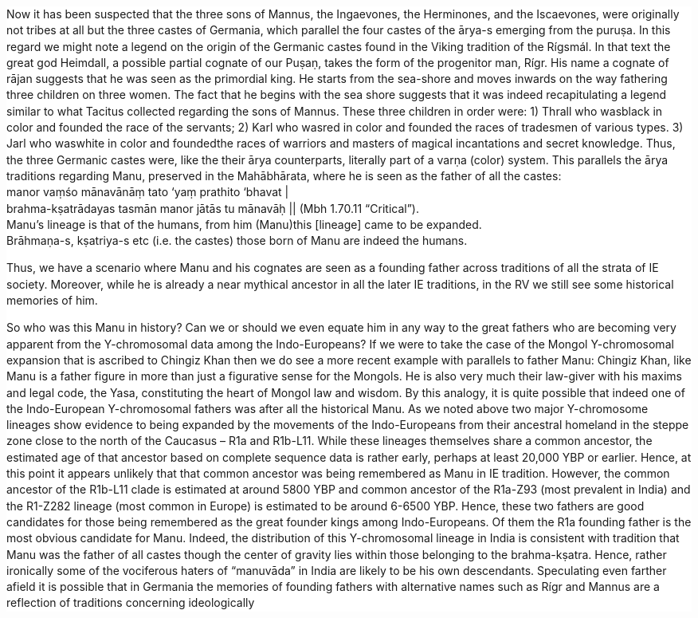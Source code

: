 Now it has been suspected that the three sons of Mannus, the Ingaevones,
the Herminones, and the Iscaevones, were originally not tribes at all
but the three castes of Germania, which parallel the four castes of the
ārya-s emerging from the puruṣa. In this regard we might note a legend
on the origin of the Germanic castes found in the Viking tradition of
the Rígsmál. In that text the great god Heimdall, a possible partial
cognate of our Puṣaṇ, takes the form of the progenitor man, Rígr. His
name a cognate of rājan suggests that he was seen as the primordial
king. He starts from the sea-shore and moves inwards on the way
fathering three children on three women. The fact that he begins with
the sea shore suggests that it was indeed recapitulating a legend
similar to what Tacitus collected regarding the sons of Mannus. These
three children in order were: 1) Thrall who wasblack in color and
founded the race of the servants; 2) Karl who wasred in color and
founded the races of tradesmen of various types. 3) Jarl who waswhite
in color and foundedthe races of warriors and masters of magical
incantations and secret knowledge. Thus, the three Germanic castes were,
like the their ārya counterparts, literally part of a varṇa (color)
system. This parallels the ārya traditions regarding Manu, preserved in
the Mahābhārata, where he is seen as the father of all the castes:  
manor vaṃśo mānavānāṃ tato ‘yaṃ prathito ‘bhavat \|  
brahma-kṣatrādayas tasmān manor jātās tu mānavāḥ \|\| (Mbh 1.70.11
“Critical”).  
Manu’s lineage is that of the humans, from him (Manu)this \[lineage\]
came to be expanded.  
Brāhmaṇa-s, kṣatriya-s etc (i.e. the castes) those born of Manu are
indeed the humans.

Thus, we have a scenario where Manu and his cognates are seen as a
founding father across traditions of all the strata of IE society.
Moreover, while he is already a near mythical ancestor in all the later
IE traditions, in the RV we still see some historical memories of him.

So who was this Manu in history? Can we or should we even equate him in
any way to the great fathers who are becoming very apparent from the
Y-chromosomal data among the Indo-Europeans? If we were to take the case
of the Mongol Y-chromosomal expansion that is ascribed to Chingiz Khan
then we do see a more recent example with parallels to father Manu:
Chingiz Khan, like Manu is a father figure in more than just a
figurative sense for the Mongols. He is also very much their law-giver
with his maxims and legal code, the Yasa, constituting the heart of
Mongol law and wisdom. By this analogy, it is quite possible that indeed
one of the Indo-European Y-chromosomal fathers was after all the
historical Manu. As we noted above two major Y-chromosome lineages show
evidence to being expanded by the movements of the Indo-Europeans from
their ancestral homeland in the steppe zone close to the north of the
Caucasus – R1a and R1b-L11. While these lineages themselves share a
common ancestor, the estimated age of that ancestor based on complete
sequence data is rather early, perhaps at least 20,000 YBP or earlier.
Hence, at this point it appears unlikely that that common ancestor was
being remembered as Manu in IE tradition. However, the common ancestor
of the R1b-L11 clade is estimated at around 5800 YBP and common ancestor
of the R1a-Z93 (most prevalent in India) and the R1-Z282 lineage (most
common in Europe) is estimated to be around 6-6500 YBP. Hence, these two
fathers are good candidates for those being remembered as the great
founder kings among Indo-Europeans. Of them the R1a founding father is
the most obvious candidate for Manu. Indeed, the distribution of this
Y-chromosomal lineage in India is consistent with tradition that Manu
was the father of all castes though the center of gravity lies within
those belonging to the brahma-kṣatra. Hence, rather ironically some of
the vociferous haters of “manuvāda” in India are likely to be his own
descendants. Speculating even farther afield it is possible that in
Germania the memories of founding fathers with alternative names such as
Rígr and Mannus are a reflection of traditions concerning ideologically